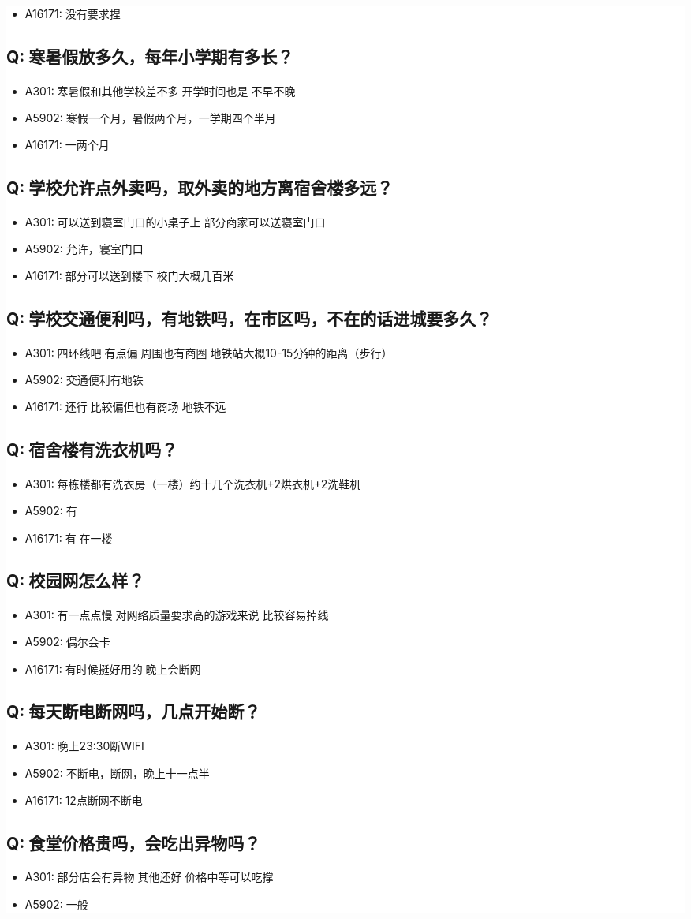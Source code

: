 - A16171: 没有要求捏

## Q: 寒暑假放多久，每年小学期有多长？

- A301: 寒暑假和其他学校差不多 开学时间也是 不早不晚

- A5902: 寒假一个月，暑假两个月，一学期四个半月

- A16171: 一两个月

## Q: 学校允许点外卖吗，取外卖的地方离宿舍楼多远？

- A301: 可以送到寝室门口的小桌子上 部分商家可以送寝室门口

- A5902: 允许，寝室门口

- A16171: 部分可以送到楼下 校门大概几百米

## Q: 学校交通便利吗，有地铁吗，在市区吗，不在的话进城要多久？

- A301: 四环线吧 有点偏 周围也有商圈 地铁站大概10-15分钟的距离（步行）

- A5902: 交通便利有地铁

- A16171: 还行 比较偏但也有商场 地铁不远

## Q: 宿舍楼有洗衣机吗？

- A301: 每栋楼都有洗衣房（一楼）约十几个洗衣机+2烘衣机+2洗鞋机

- A5902: 有

- A16171: 有 在一楼

## Q: 校园网怎么样？

- A301: 有一点点慢 对网络质量要求高的游戏来说 比较容易掉线

- A5902: 偶尔会卡

- A16171: 有时候挺好用的 晚上会断网

## Q: 每天断电断网吗，几点开始断？

- A301: 晚上23:30断WIFI

- A5902: 不断电，断网，晚上十一点半

- A16171: 12点断网不断电

## Q: 食堂价格贵吗，会吃出异物吗？

- A301: 部分店会有异物 其他还好 价格中等可以吃撑

- A5902: 一般
